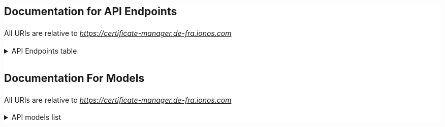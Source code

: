 ## Documentation for API Endpoints

All URIs are relative to *https://certificate-manager.de-fra.ionos.com*
<details ><summary title="Click to toggle">API Endpoints table</summary></details>

## Documentation For Models

All URIs are relative to *https://certificate-manager.de-fra.ionos.com*
<details ><summary title="Click to toggle">API models list</summary></details>
